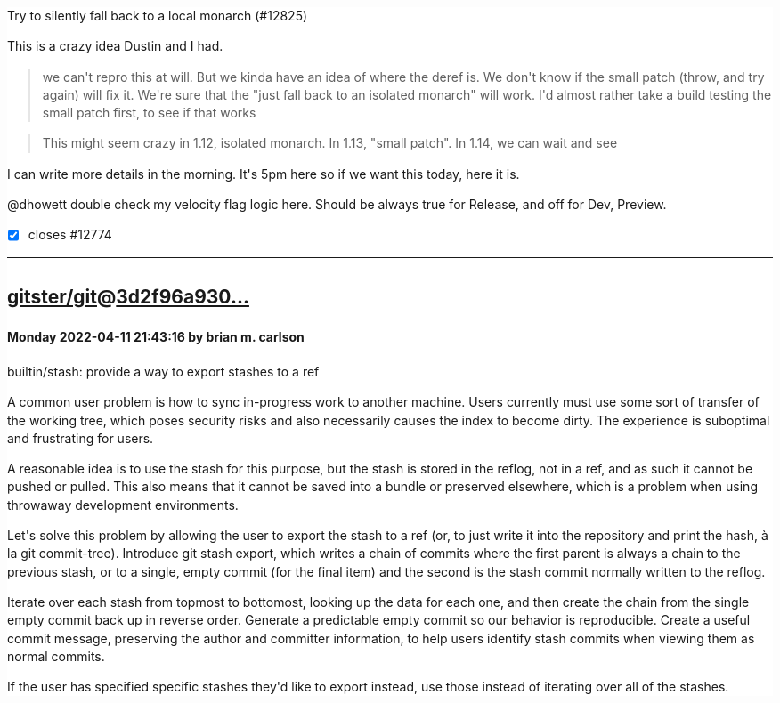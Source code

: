 Try to silently fall back to a local monarch (#12825)

This is a crazy idea Dustin and I had.

> we can't repro this at will. But we kinda have an idea of where the deref is. We don't know if the small patch (throw, and try again) will fix it. We're sure that the "just fall back to an isolated monarch" will work. I'd almost rather take a build testing the small patch first, to see if that works

> This might seem crazy
> in 1.12, isolated monarch. In 1.13, "small patch". In 1.14, we can wait and see

I can write more details in the morning. It's 5pm here so if we want this today, here it is.

@dhowett double check my velocity flag logic here. Should be always true for Release, and off for Dev, Preview. 

* [x] closes #12774

---
## [gitster/git](https://github.com/gitster/git)@[3d2f96a930...](https://github.com/gitster/git/commit/3d2f96a930d8ba68326260289a3d5511560281ce)
#### Monday 2022-04-11 21:43:16 by brian m. carlson

builtin/stash: provide a way to export stashes to a ref

A common user problem is how to sync in-progress work to another
machine.  Users currently must use some sort of transfer of the working
tree, which poses security risks and also necessarily causes the index
to become dirty.  The experience is suboptimal and frustrating for
users.

A reasonable idea is to use the stash for this purpose, but the stash is
stored in the reflog, not in a ref, and as such it cannot be pushed or
pulled.  This also means that it cannot be saved into a bundle or
preserved elsewhere, which is a problem when using throwaway development
environments.

Let's solve this problem by allowing the user to export the stash to a
ref (or, to just write it into the repository and print the hash, à la
git commit-tree).  Introduce git stash export, which writes a chain of
commits where the first parent is always a chain to the previous stash,
or to a single, empty commit (for the final item) and the second is the
stash commit normally written to the reflog.

Iterate over each stash from topmost to bottomost, looking up the data
for each one, and then create the chain from the single empty commit
back up in reverse order.  Generate a predictable empty commit so our
behavior is reproducible.  Create a useful commit message, preserving
the author and committer information, to help users identify stash
commits when viewing them as normal commits.

If the user has specified specific stashes they'd like to export
instead, use those instead of iterating over all of the stashes.


[1]: https://android.googlesource.com/device/google/coral/+/refs/tags/android-s-beta-2/powerhint.json#905